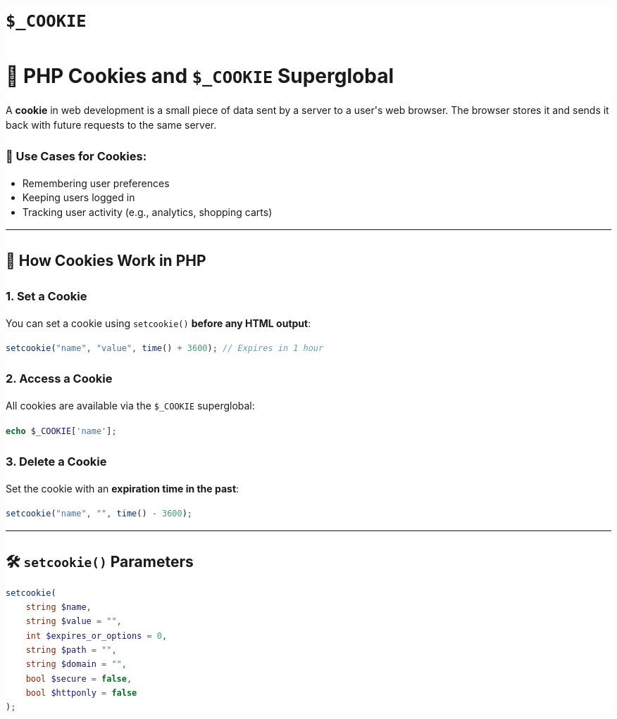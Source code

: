 # `$_COOKIE`

# 🍪 PHP Cookies and `$_COOKIE` Superglobal

A **cookie** in web development is a small piece of data sent by a server to a user's web browser. The browser stores it and sends it back with future requests to the same server.

### 🔹 Use Cases for Cookies:

* Remembering user preferences
* Keeping users logged in
* Tracking user activity (e.g., analytics, shopping carts)

---

## 🔧 How Cookies Work in PHP

### 1. Set a Cookie

You can set a cookie using `setcookie()` **before any HTML output**:

```php
setcookie("name", "value", time() + 3600); // Expires in 1 hour
```

### 2. Access a Cookie

All cookies are available via the `$_COOKIE` superglobal:

```php
echo $_COOKIE['name'];
```

### 3. Delete a Cookie

Set the cookie with an **expiration time in the past**:

```php
setcookie("name", "", time() - 3600);
```

---

## 🛠️ `setcookie()` Parameters

```php
setcookie(
    string $name,
    string $value = "",
    int $expires_or_options = 0,
    string $path = "",
    string $domain = "",
    bool $secure = false,
    bool $httponly = false
);
```
